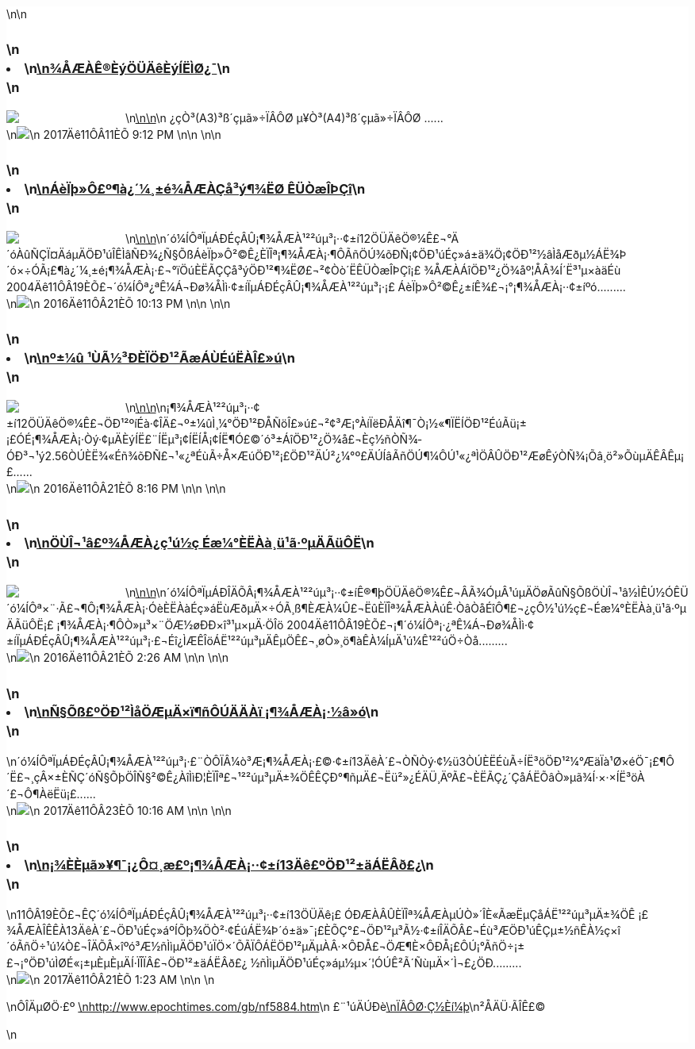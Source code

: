 <tr>\n<td>\n<h3>\n<li>\n<a href="/gb/17/11/11/n9829670.md#1" target="_blank">\n¾ÅÆÀÊ®ÈýÖÜÄêÈýÍËÌØ¿¯</a>\n</li>\n</h3>\n<a href="/gb/17/11/11/n9829670.md#1" target="_blank">\n<img width="150" src="http://i.epochtimes.com/assets/uploads/2017/11/A4-Nine-commentaries13-1-150x120.jpg" align ="left">\n</a>\n    ¿çÒ³(A3)³ß´çµã»÷ÏÂÔØ    µ¥Ò³(A4)³ß´çµã»÷ÏÂÔØ           ......<br>\n<img align="bottom" src="http://www.epochtimes.com/assets/themes/djy/images/time.gif">\n 2017Äê11ÔÂ11ÈÕ 9:12 PM							</td>\n</tr>\n  <tr>\n<td>\n<h3>\n<li>\n<a href="/gb/16/11/21/n8513970.md#1" target="_blank">\nÁèÏþ»Ô£º¶à¿´¼¸±é¾ÅÆÀÇå³ý¶¾ËØ ÊÜÒæÎÞÇî</a>\n</li>\n</h3>\n<a href="/gb/16/11/21/n8513970.md#1" target="_blank">\n<img width="150" src="http://i.epochtimes.com/assets/uploads/2005/03/503295519628-150x120.jpg" align ="left">\n</a>\n´ó¼ÍÔªÏµÁÐÉçÂÛ¡¶¾ÅÆÀ¹²²úµ³¡··¢±í12ÖÜÄêÖ®¼Ê£¬°Ä´óÀûÑÇÏ¤ÄáµÄÖÐ¹úÎÊÌâÑÐ¾¿Ñ§ÕßÁèÏþ»Ô²©Ê¿ÈÏÎª¡¶¾ÅÆÀ¡·¶ÔÃñÖÚ¾õÐÑ¡¢ÖÐ¹úÉç»á±ä¾Ö¡¢ÖÐ¹²½âÌåÆðµ½ÁË¾Þ´ó×÷ÓÃ¡£¶à¿´¼¸±é¡¶¾ÅÆÀ¡·£¬°ïÖúÈËÃÇÇå³ýÖÐ¹²¶¾ËØ£¬²¢Òò´ËÊÜÒæÎÞÇî¡£    ¾ÅÆÀÁîÖÐ¹²¿Ö¾åº¦ÅÂ¾Í´Ë³¹µ×àäÉù    2004Äê11ÔÂ19ÈÕ£¬´ó¼ÍÔª¿ªÊ¼Á¬Ðø¾ÅÌì·¢±íÏµÁÐÉçÂÛ¡¶¾ÅÆÀ¹²²úµ³¡·¡£    ÁèÏþ»Ô²©Ê¿±íÊ¾£¬¡°¡¶¾ÅÆÀ¡··¢±íºó.........<br>\n<img align="bottom" src="http://www.epochtimes.com/assets/themes/djy/images/time.gif">\n 2016Äê11ÔÂ21ÈÕ 10:13 PM							</td>\n</tr>\n  <tr>\n<td>\n<h3>\n<li>\n<a href="/gb/16/11/21/n8511968.md#1" target="_blank">\nº±¼û ¹ÙÃ½³ÐÈÏÖÐ¹²ÃæÁÙÉúËÀÎ£»ú</a>\n</li>\n</h3>\n<a href="/gb/16/11/21/n8511968.md#1" target="_blank">\n<img width="150" src="http://i.epochtimes.com/assets/uploads/2015/12/1507312141332039.jpg" align ="left">\n</a>\n¡¶¾ÅÆÀ¹²²úµ³¡··¢±í12ÖÜÄêÖ®¼Ê£¬ÖÐ¹²ºíÉà·¢ÎÄ£¬º±¼ûÌ¸¼°ÖÐ¹²ÐÅÑöÎ£»ú£¬²¢³Æ¡°ÀíÏëÐÅÄî¶¯Ò¡½«¶ÏËÍÖÐ¹²ÉúÃü¡±¡£ÓÉ¡¶¾ÅÆÀ¡·Òý·¢µÄÈýÍË£¨ÍËµ³¡¢ÍËÍÅ¡¢ÍË¶Ó£©´ó³±ÁîÖÐ¹²¿Ö¾å£¬Èç½ñÒÑ¾­ÓÐ³¬¹ý2.56ÒÚÈË¾«Éñ¾õÐÑ£¬¹«¿ªÉùÃ÷Å×ÆúÖÐ¹²¡£ÖÐ¹²ÄÚ²¿¼°º£ÄÚÍâÃñÖÚ¶¼ÔÚ¹«¿ªÌÖÂÛÖÐ¹²ÆøÊýÒÑ¾¡Õâ¸ö²»ÕùµÄÊÂÊµ¡£......<br>\n<img align="bottom" src="http://www.epochtimes.com/assets/themes/djy/images/time.gif">\n 2016Äê11ÔÂ21ÈÕ 8:16 PM							</td>\n</tr>\n  <tr>\n<td>\n<h3>\n<li>\n<a href="/gb/16/11/18/n8505380.md#1" target="_blank">\nÖÙÎ¬¹â£º¾ÅÆÀ¿ç¹ú½ç Éæ¼°ÈËÀà¸ü¹ã·ºµÄÃüÔË</a>\n</li>\n</h3>\n<a href="/gb/16/11/18/n8505380.md#1" target="_blank">\n<img width="150" src="http://i.epochtimes.com/assets/uploads/2015/06/1305170219541849-150x120.jpg" align ="left">\n</a>\n´ó¼ÍÔªÏµÁÐÎÄÕÂ¡¶¾ÅÆÀ¹²²úµ³¡··¢±íÊ®¶þÖÜÄêÖ®¼Ê£¬ÂÃ¾ÓµÂ¹úµÄÖøÃûÑ§ÕßÖÙÎ¬¹â½ÌÊÚ½ÓÊÜ´ó¼ÍÔª×¨·Ã£¬¶Ô¡¶¾ÅÆÀ¡·ÓèÈËÀàÉç»áËùÆðµÄ×÷ÓÃ¸ß¶ÈÆÀ¼Û£¬ËûÈÏÎª¾ÅÆÀÀúÊ·ÒâÒåÉîÔ¶£¬¿çÔ½¹ú½ç£¬Éæ¼°ÈËÀà¸ü¹ã·ºµÄÃüÔË¡£    ¡¶¾ÅÆÀ¡·¶ÔÒ»µ³×¨ÖÆ½øÐÐ×î³¹µ×µÄ·ÖÎö    2004Äê11ÔÂ19ÈÕ£¬¡¶´ó¼ÍÔª¡·¿ªÊ¼Á¬Ðø¾ÅÌì·¢±íÏµÁÐÉçÂÛ¡¶¾ÅÆÀ¹²²úµ³¡·£¬Éî¿ÌÆÊÎöÁË¹²²úµ³µÄÊµÖÊ£¬¸øÒ»¸ö¶àÊÀ¼ÍµÄ¹ú¼Ê¹²²úÖ÷Òå.........<br>\n<img align="bottom" src="http://www.epochtimes.com/assets/themes/djy/images/time.gif">\n 2016Äê11ÔÂ21ÈÕ 2:26 AM							</td>\n</tr>\n  <tr>\n<td>\n<h3>\n<li>\n<a href="/gb/17/11/22/n9882953.md#1" target="_blank">\nÑ§Õß£ºÖÐ¹²ÌåÖÆµÄ×ï¶ñÔÚÄÄÀï ¡¶¾ÅÆÀ¡·½â»ó</a>\n</li>\n</h3>\n´ó¼ÍÔªÏµÁÐÉçÂÛ¡¶¾ÅÆÀ¹²²úµ³¡·£¨ÒÔÏÂ¼ò³Æ¡¶¾ÅÆÀ¡·£©·¢±í13ÄêÀ´£¬ÒÑÒý·¢½ü3ÒÚÈËÉùÃ÷ÍË³öÖÐ¹²¼°ÆäÏà¹Ø×éÖ¯¡£¶Ô´Ë£¬¸çÂ×±ÈÑÇ´óÑ§ÕþÖÎÑ§²©Ê¿ÀîÌìÐ¦ÈÏÎª£¬¹²²úµ³µÄ±¾ÖÊÊÇÐ°¶ñµÄ£¬Ëü²»¿ÉÄÜ¸ÄºÃ£¬ÈËÃÇ¿´ÇåÁËÕâÒ»µã¾Í·×·×ÍË³öÀ´£¬Ô¶ÀëËü¡£......<br>\n<img align="bottom" src="http://www.epochtimes.com/assets/themes/djy/images/time.gif">\n 2017Äê11ÔÂ23ÈÕ 10:16 AM							</td>\n</tr>\n  <tr>\n<td>\n<h3>\n<li>\n<a href="/gb/17/11/20/n9870413.md#1" target="_blank">\n¡¾ÈÈµã»¥¶¯¡¿Ô¤¸æ£º¡¶¾ÅÆÀ¡··¢±í13Äê£ºÖÐ¹²±äÁËÂð£¿</a>\n</li>\n</h3>\n11ÔÂ19ÈÕ£¬ÊÇ´ó¼ÍÔªÏµÁÐÉçÂÛ¡¶¾ÅÆÀ¹²²úµ³¡··¢±í13ÖÜÄê¡£ ÓÐÆÀÂÛÈÏÎª¾ÅÆÀµÚÒ»´ÎÈ«ÃæËµÇåÁË¹²²úµ³µÄ±¾ÖÊ ¡£ ¾ÅÆÀÎÊÊÀ13ÄêÀ´£¬ÖÐ¹úÉç»áºÍÕþ¾ÖÒ²·¢ÉúÁË¾Þ´ó±ä»¯¡£ÈÕÇ°£¬ÖÐ¹²µ³Ã½·¢±íÎÄÕÂ£¬Éù³ÆÖÐ¹úÊÇµ±½ñÊÀ½ç×î´óÃñÖ÷¹ú¼Ò£¬ÎÄÕÂ×îºó³Æ½ñÌìµÄÖÐ¹úÏÖ×´ÕÃÏÔÁËÖÐ¹²µÄµÀÂ·×ÔÐÅ£¬ÖÆ¶È×ÔÐÅ¡£ÔÚ¡°ÃñÖ÷¡±£¬¡°ÖÐ¹úÌØÉ«¡±µÈµÈµÄÍ·ÏÎÏÂ£¬ÖÐ¹²±äÁËÂð£¿ ½ñÌìµÄÖÐ¹úÉç»áµ½µ×´¦ÓÚÊ²Ã´ÑùµÄ×´Ì¬£¿ÖÐ.........<br>\n<img align="bottom" src="http://www.epochtimes.com/assets/themes/djy/images/time.gif">\n 2017Äê11ÔÂ21ÈÕ 1:23 AM							</td>\n</tr>\n  </table>\n  <p>\nÔ­ÎÄµØÖ·£º <a href="http://www.epochtimes.com/gb/nf5884.htm">\nhttp://www.epochtimes.com/gb/nf5884.htm</a>\n    £¨¹úÄÚÐè<a href="https://git.io/fjmgJ">\nÏÂÔØ·­Ç½Èí¼þ</a>\n²ÅÄÜ·ÃÎÊ£©</p>\n